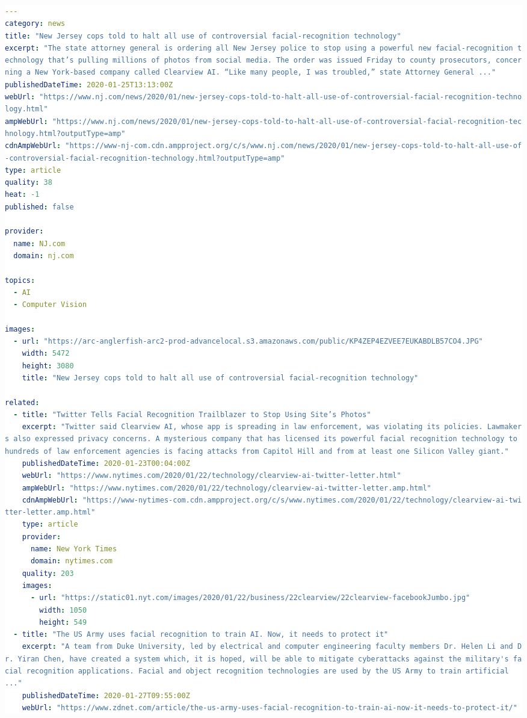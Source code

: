```yaml
---
category: news
title: "New Jersey cops told to halt all use of controversial facial-recognition technology"
excerpt: "The state attorney general is ordering all New Jersey police to stop using a powerful new facial-recognition technology that’s pulling millions of photos from social media. The order was issued Friday to county prosecutors, concerning a New York-based company called Clearview AI. “Like many people, I was troubled,” state Attorney General ..."
publishedDateTime: 2020-01-25T13:13:00Z
webUrl: "https://www.nj.com/news/2020/01/new-jersey-cops-told-to-halt-all-use-of-controversial-facial-recognition-technology.html"
ampWebUrl: "https://www.nj.com/news/2020/01/new-jersey-cops-told-to-halt-all-use-of-controversial-facial-recognition-technology.html?outputType=amp"
cdnAmpWebUrl: "https://www-nj-com.cdn.ampproject.org/c/s/www.nj.com/news/2020/01/new-jersey-cops-told-to-halt-all-use-of-controversial-facial-recognition-technology.html?outputType=amp"
type: article
quality: 38
heat: -1
published: false

provider:
  name: NJ.com
  domain: nj.com

topics:
  - AI
  - Computer Vision

images:
  - url: "https://arc-anglerfish-arc2-prod-advancelocal.s3.amazonaws.com/public/KP4ZEP4EZVEE7EUKABDLB57CO4.JPG"
    width: 5472
    height: 3080
    title: "New Jersey cops told to halt all use of controversial facial-recognition technology"

related:
  - title: "Twitter Tells Facial Recognition Trailblazer to Stop Using Site’s Photos"
    excerpt: "Twitter said Clearview AI, whose app is spreading in law enforcement, was violating its policies. Lawmakers also expressed privacy concerns. A mysterious company that has licensed its powerful facial recognition technology to hundreds of law enforcement agencies is facing attacks from Capitol Hill and from at least one Silicon Valley giant."
    publishedDateTime: 2020-01-23T00:04:00Z
    webUrl: "https://www.nytimes.com/2020/01/22/technology/clearview-ai-twitter-letter.html"
    ampWebUrl: "https://www.nytimes.com/2020/01/22/technology/clearview-ai-twitter-letter.amp.html"
    cdnAmpWebUrl: "https://www-nytimes-com.cdn.ampproject.org/c/s/www.nytimes.com/2020/01/22/technology/clearview-ai-twitter-letter.amp.html"
    type: article
    provider:
      name: New York Times
      domain: nytimes.com
    quality: 203
    images:
      - url: "https://static01.nyt.com/images/2020/01/22/business/22clearview/22clearview-facebookJumbo.jpg"
        width: 1050
        height: 549
  - title: "The US Army uses facial recognition to train AI. Now, it needs to protect it"
    excerpt: "A team from Duke University, led by electrical and computer engineering faculty members Dr. Helen Li and Dr. Yiran Chen, have created a system which, it is hoped, will be able to mitigate cyberattacks against the military's facial recognition applications. Facial and object recognition technologies are used by the US Army to train artificial ..."
    publishedDateTime: 2020-01-27T09:55:00Z
    webUrl: "https://www.zdnet.com/article/the-us-army-uses-facial-recognition-to-train-ai-now-it-needs-to-protect-it/"
```